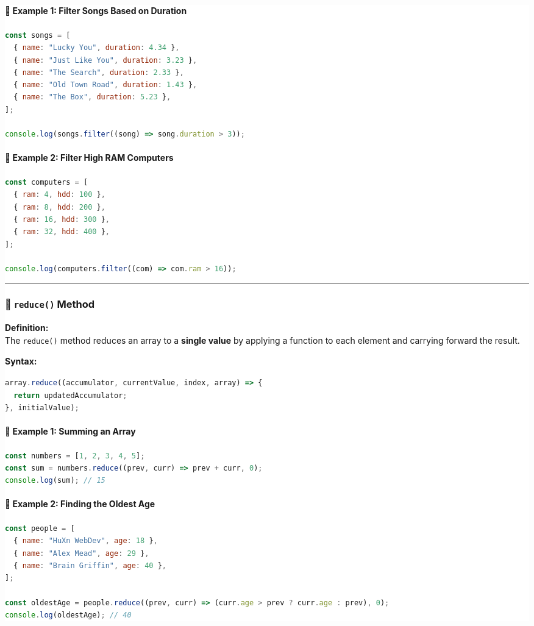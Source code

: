 #### 🧪 Example 1: Filter Songs Based on Duration
```javascript
const songs = [
  { name: "Lucky You", duration: 4.34 },
  { name: "Just Like You", duration: 3.23 },
  { name: "The Search", duration: 2.33 },
  { name: "Old Town Road", duration: 1.43 },
  { name: "The Box", duration: 5.23 },
];

console.log(songs.filter((song) => song.duration > 3));
```

#### 🧪 Example 2: Filter High RAM Computers
```javascript
const computers = [
  { ram: 4, hdd: 100 },
  { ram: 8, hdd: 200 },
  { ram: 16, hdd: 300 },
  { ram: 32, hdd: 400 },
];

console.log(computers.filter((com) => com.ram > 16));
```

---

### 🔷 `reduce()` Method

**Definition:**  
The `reduce()` method reduces an array to a **single value** by applying a function to each element and carrying forward the result.

**Syntax:**
```javascript
array.reduce((accumulator, currentValue, index, array) => {
  return updatedAccumulator;
}, initialValue);
```

#### 🧪 Example 1: Summing an Array
```javascript
const numbers = [1, 2, 3, 4, 5];
const sum = numbers.reduce((prev, curr) => prev + curr, 0);
console.log(sum); // 15
```

#### 🧪 Example 2: Finding the Oldest Age
```javascript
const people = [
  { name: "HuXn WebDev", age: 18 },
  { name: "Alex Mead", age: 29 },
  { name: "Brain Griffin", age: 40 },
];

const oldestAge = people.reduce((prev, curr) => (curr.age > prev ? curr.age : prev), 0);
console.log(oldestAge); // 40
```


  [Symbol(name)]: "Alex",
  [Symbol(name)]: "John"
